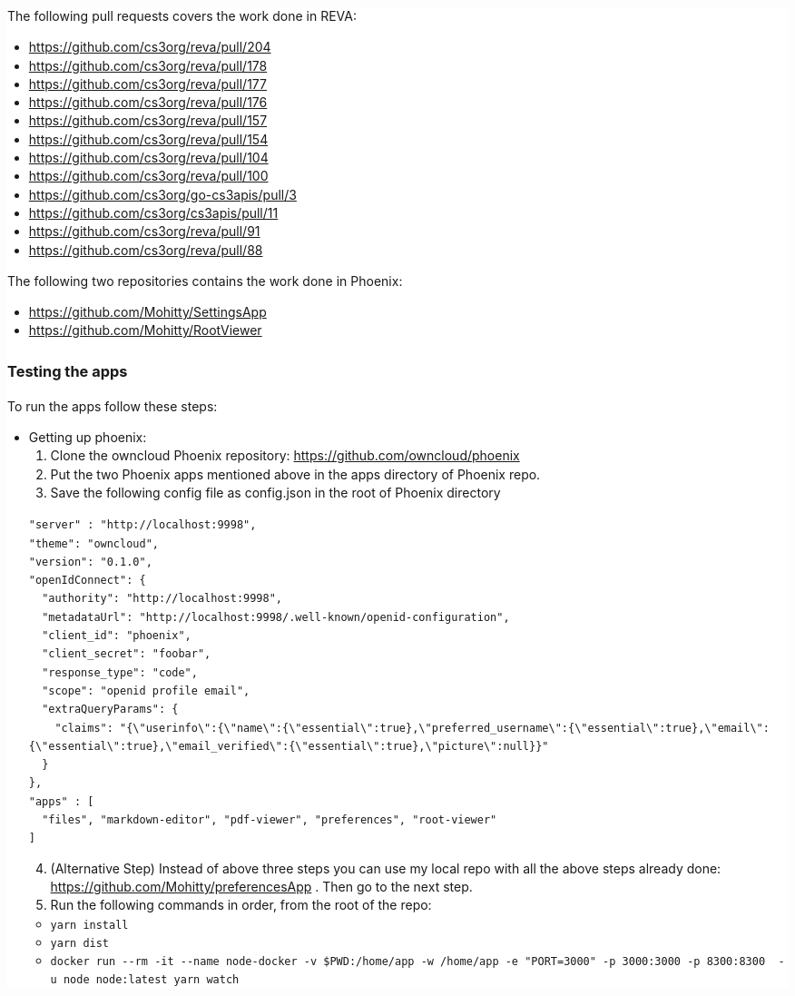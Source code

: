 The following pull requests covers the work done in REVA:
- https://github.com/cs3org/reva/pull/204
- https://github.com/cs3org/reva/pull/178
- https://github.com/cs3org/reva/pull/177
- https://github.com/cs3org/reva/pull/176
- https://github.com/cs3org/reva/pull/157
- https://github.com/cs3org/reva/pull/154
- https://github.com/cs3org/reva/pull/104
- https://github.com/cs3org/reva/pull/100
- https://github.com/cs3org/go-cs3apis/pull/3
- https://github.com/cs3org/cs3apis/pull/11
- https://github.com/cs3org/reva/pull/91
- https://github.com/cs3org/reva/pull/88

The following two repositories contains the work done in Phoenix:
- https://github.com/Mohitty/SettingsApp
- https://github.com/Mohitty/RootViewer

### Testing the apps
To run the apps follow these steps:
- Getting up phoenix:
  1. Clone the owncloud Phoenix repository: https://github.com/owncloud/phoenix
  2. Put the two Phoenix apps mentioned above in the apps directory of Phoenix repo.
  3. Save the following config file as config.json in the root of Phoenix directory
  ```{
  "server" : "http://localhost:9998",
  "theme": "owncloud",
  "version": "0.1.0",
  "openIdConnect": {
    "authority": "http://localhost:9998",
    "metadataUrl": "http://localhost:9998/.well-known/openid-configuration",
    "client_id": "phoenix",
    "client_secret": "foobar",
    "response_type": "code",
    "scope": "openid profile email",
    "extraQueryParams": {
      "claims": "{\"userinfo\":{\"name\":{\"essential\":true},\"preferred_username\":{\"essential\":true},\"email\":{\"essential\":true},\"email_verified\":{\"essential\":true},\"picture\":null}}"
    }
  },
  "apps" : [
    "files", "markdown-editor", "pdf-viewer", "preferences", "root-viewer"
  ]
  ```
  4. (Alternative Step) Instead of above three steps you can use my local repo with all the above steps already done: https://github.com/Mohitty/preferencesApp . Then go to the next step.
  5. Run the following commands in order, from the root of the repo:
    - `yarn install`
    - `yarn dist`
    - `docker run --rm -it --name node-docker -v $PWD:/home/app -w /home/app -e "PORT=3000" -p 3000:3000 -p 8300:8300  -u node node:latest yarn watch`
  